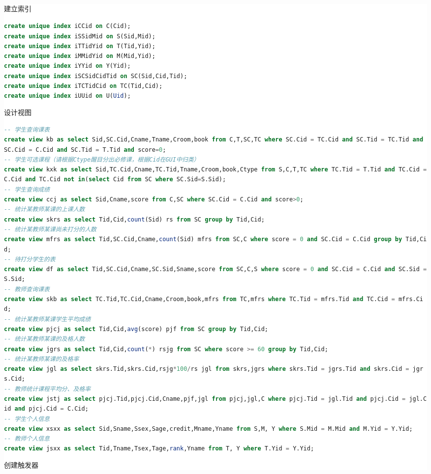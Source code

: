 建立索引

```sql
create unique index iCCid on C(Cid);
create unique index iSSidMid on S(Sid,Mid);
create unique index iTTidYid on T(Tid,Yid);
create unique index iMMidYid on M(Mid,Yid);
create unique index iYYid on Y(Yid);
create unique index iSCSidCidTid on SC(Sid,Cid,Tid);
create unique index iTCTidCid on TC(Tid,Cid);
create unique index iUUid on U(Uid);
```

设计视图

```sql
-- 学生查询课表
create view kb as select Sid,SC.Cid,Cname,Tname,Croom,book from C,T,SC,TC where SC.Cid = TC.Cid and SC.Tid = TC.Tid and SC.Cid = C.Cid and SC.Tid = T.Tid and score=0;
-- 学生可选课程（请根据Ctype醒目分出必修课，根据Cid在GUI中归类）
create view kxk as select Sid,TC.Cid,Cname,TC.Tid,Tname,Croom,book,Ctype from S,C,T,TC where TC.Tid = T.Tid and TC.Cid = C.Cid and TC.Cid not in(select Cid from SC where SC.Sid=S.Sid);
-- 学生查询成绩
create view ccj as select Sid,Cname,score from C,SC where SC.Cid = C.Cid and score>0;
-- 统计某教师某课的上课人数
create view skrs as select Tid,Cid,count(Sid) rs from SC group by Tid,Cid;
-- 统计某教师某课尚未打分的人数
create view mfrs as select Tid,SC.Cid,Cname,count(Sid) mfrs from SC,C where score = 0 and SC.Cid = C.Cid group by Tid,Cid;
-- 待打分学生的表
create view df as select Tid,SC.Cid,Cname,SC.Sid,Sname,score from SC,C,S where score = 0 and SC.Cid = C.Cid and SC.Sid = S.Sid;
-- 教师查询课表
create view skb as select TC.Tid,TC.Cid,Cname,Croom,book,mfrs from TC,mfrs where TC.Tid = mfrs.Tid and TC.Cid = mfrs.Cid;
-- 统计某教师某课学生平均成绩
create view pjcj as select Tid,Cid,avg(score) pjf from SC group by Tid,Cid;
-- 统计某教师某课的及格人数
create view jgrs as select Tid,Cid,count(*) rsjg from SC where score >= 60 group by Tid,Cid;
-- 统计某教师某课的及格率
create view jgl as select skrs.Tid,skrs.Cid,rsjg*100/rs jgl from skrs,jgrs where skrs.Tid = jgrs.Tid and skrs.Cid = jgrs.Cid;
-- 教师统计课程平均分、及格率
create view jstj as select pjcj.Tid,pjcj.Cid,Cname,pjf,jgl from pjcj,jgl,C where pjcj.Tid = jgl.Tid and pjcj.Cid = jgl.Cid and pjcj.Cid = C.Cid;
-- 学生个人信息
create view xsxx as select Sid,Sname,Ssex,Sage,credit,Mname,Yname from S,M, Y where S.Mid = M.Mid and M.Yid = Y.Yid;
-- 教师个人信息
create view jsxx as select Tid,Tname,Tsex,Tage,rank,Yname from T, Y where T.Yid = Y.Yid;
```

创建触发器
